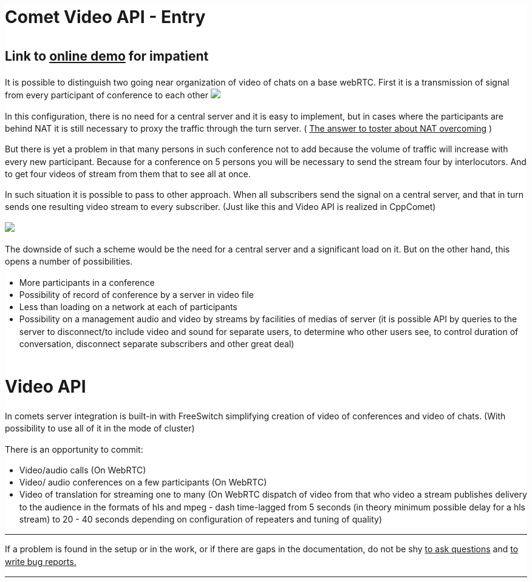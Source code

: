 
# Comet Video API - Entry

Link to [ online demo](https://codepen.io/Levhav/pen/MooOzd/) for impatient
----


It is possible to distinguish two going near organization of video of chats on a base webRTC. First it is a transmission of signal from every participant of conference to each other
![](https://comet-server.com/wiki/lib/exe/fetch.php/comet:video:full-mesh.png)

In this configuration, there is no need for a central server and it is easy to implement, but in cases where the participants are behind NAT it is still necessary to proxy the traffic through the turn server. ( [ The answer to toster about NAT overcoming](https://toster.ru/q/138501#answer_399519)  )

But there is yet a problem in that many persons in such conference not to add because the volume of traffic will increase with every new participant. Because for a conference on 5 persons you will be necessary to send the stream four by interlocutors. And to get four videos of stream from them that to see all at once.

In such situation it is possible to pass to other approach. When all subscribers send the signal on a central server, and that in turn sends one resulting video stream to every subscriber. (Just like this and Video API is realized in CppComet)

![](https://comet-server.com/wiki/lib/exe/fetch.php/comet:video:active_ring_topology.png)

The downside of such a scheme would be the need for a central server and a significant load on it.
But on the other hand, this opens a number of possibilities.

  * More participants in a conference
  * Possibility of record of conference by a server in video file 
  * Less than loading on a network at each of participants 
  * Possibility on a management audio and video by streams by facilities of medias of server (it is possible API by queries to the server to disconnect/to include video and sound for separate users, to determine who other users see, to control duration of conversation, disconnect separate subscribers and other great deal)
# Video API

In comets server integration is built-in with FreeSwitch simplifying creation of video of conferences and video of chats. (With possibility to use all of it in the mode of cluster)

There is an opportunity to commit:
  * Video/audio calls (On WebRTC)  
  * Video/ audio conferences on a few participants (On WebRTC)  
  * Video of translation for streaming one to many (On WebRTC dispatch of video from that who video a stream publishes delivery to the audience in the formats of hls and mpeg - dash time-lagged from 5 seconds (in theory minimum possible delay for a hls stream) to 20 - 40 seconds depending on configuration of repeaters and tuning of quality) 

___
 If a problem is found in the setup or in the work, or if there are gaps in the documentation, do not be shy [ to ask questions](https://gitter.im/CppComet/Lobby) and [ to write bug reports.](https://github.com/CppComet/comet-server/issues)
___
